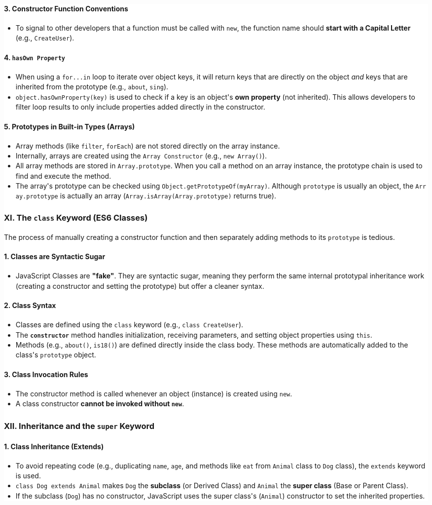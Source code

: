 #### 3. Constructor Function Conventions

- To signal to other developers that a function must be called with `new`, the function name should **start with a Capital Letter** (e.g., `CreateUser`).

#### 4. `hasOwn Property`

- When using a `for...in` loop to iterate over object keys, it will return keys that are directly on the object _and_ keys that are inherited from the prototype (e.g., `about`, `sing`).
- `object.hasOwnProperty(key)` is used to check if a key is an object's **own property** (not inherited). This allows developers to filter loop results to only include properties added directly in the constructor.

#### 5. Prototypes in Built-in Types (Arrays)

- Array methods (like `filter`, `forEach`) are not stored directly on the array instance.
- Internally, arrays are created using the `Array Constructor` (e.g., `new Array()`).
- All array methods are stored in `Array.prototype`. When you call a method on an array instance, the prototype chain is used to find and execute the method.
- The array's prototype can be checked using `Object.getPrototypeOf(myArray)`. Although `prototype` is usually an object, the `Array.prototype` is actually an array (`Array.isArray(Array.prototype)` returns true).

### XI. The `class` Keyword (ES6 Classes)

The process of manually creating a constructor function and then separately adding methods to its `prototype` is tedious.

#### 1. Classes are Syntactic Sugar

- JavaScript Classes are **"fake"**. They are syntactic sugar, meaning they perform the same internal prototypal inheritance work (creating a constructor and setting the prototype) but offer a cleaner syntax.

#### 2. Class Syntax

- Classes are defined using the `class` keyword (e.g., `class CreateUser`).
- The **`constructor`** method handles initialization, receiving parameters, and setting object properties using `this`.
- Methods (e.g., `about()`, `is18()`) are defined directly inside the class body. These methods are automatically added to the class's `prototype` object.

#### 3. Class Invocation Rules

- The constructor method is called whenever an object (instance) is created using `new`.
- A class constructor **cannot be invoked without `new`**.

### XII. Inheritance and the `super` Keyword

#### 1. Class Inheritance (Extends)

- To avoid repeating code (e.g., duplicating `name`, `age`, and methods like `eat` from `Animal` class to `Dog` class), the `extends` keyword is used.
- `class Dog extends Animal` makes `Dog` the **subclass** (or Derived Class) and `Animal` the **super class** (Base or Parent Class).
- If the subclass (`Dog`) has no constructor, JavaScript uses the super class's (`Animal`) constructor to set the inherited properties.
